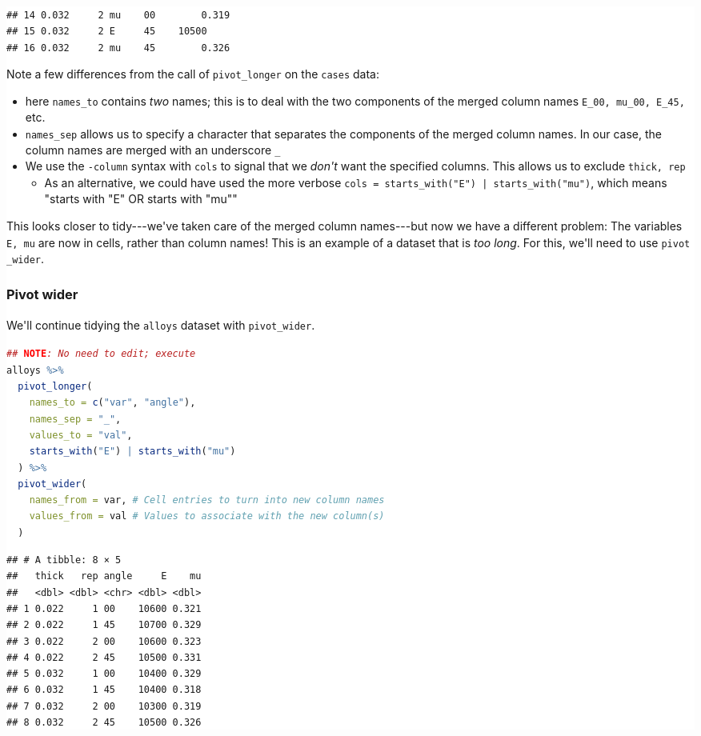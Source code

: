 ```
## 14 0.032     2 mu    00        0.319
## 15 0.032     2 E     45    10500    
## 16 0.032     2 mu    45        0.326
```

Note a few differences from the call of `pivot_longer` on the `cases` data:

- here `names_to` contains *two* names; this is to deal with the two components of the merged column names `E_00, mu_00, E_45,` etc.
- `names_sep` allows us to specify a character that separates the components of the merged column names. In our case, the column names are merged with an underscore `_`
- We use the `-column` syntax with `cols` to signal that we *don't* want the specified columns. This allows us to exclude `thick, rep`
  - As an alternative, we could have used the more verbose `cols = starts_with("E") | starts_with("mu")`, which means "starts with "E" OR starts with "mu""

This looks closer to tidy---we've taken care of the merged column names---but
now we have a different problem: The variables `E, mu` are now in cells, rather
than column names! This is an example of a dataset that is *too long*. For this,
we'll need to use `pivot_wider`.

### Pivot wider


We'll continue tidying the `alloys` dataset with `pivot_wider`.


```r
## NOTE: No need to edit; execute
alloys %>%
  pivot_longer(
    names_to = c("var", "angle"),
    names_sep = "_",
    values_to = "val",
    starts_with("E") | starts_with("mu")
  ) %>%
  pivot_wider(
    names_from = var, # Cell entries to turn into new column names
    values_from = val # Values to associate with the new column(s)
  )
```

```
## # A tibble: 8 × 5
##   thick   rep angle     E    mu
##   <dbl> <dbl> <chr> <dbl> <dbl>
## 1 0.022     1 00    10600 0.321
## 2 0.022     1 45    10700 0.329
## 3 0.022     2 00    10600 0.323
## 4 0.022     2 45    10500 0.331
## 5 0.032     1 00    10400 0.329
## 6 0.032     1 45    10400 0.318
## 7 0.032     2 00    10300 0.319
## 8 0.032     2 45    10500 0.326
```
